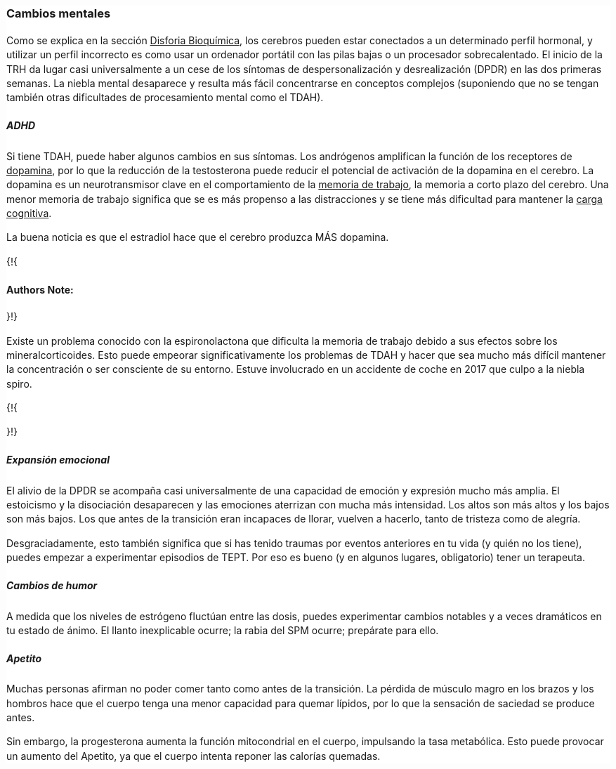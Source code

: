 ### Cambios mentales

Como se explica en la sección [Disforia Bioquímica](), los cerebros pueden estar conectados a un determinado perfil hormonal, y utilizar un perfil incorrecto es como usar un ordenador portátil con las pilas bajas o un procesador sobrecalentado. El inicio de la TRH da lugar casi universalmente a un cese de los síntomas de despersonalización y desrealización (DPDR) en las dos primeras semanas. La niebla mental desaparece y resulta más fácil concentrarse en conceptos complejos (suponiendo que no se tengan también otras dificultades de procesamiento mental como el TDAH).

##### ADHD

Si tiene TDAH, puede haber algunos cambios en sus síntomas. Los andrógenos amplifican la función de los receptores de [dopamina](https://en.wikipedia.org/wiki/Dopamine), por lo que la reducción de la testosterona puede reducir el potencial de activación de la dopamina en el cerebro. La dopamina es un neurotransmisor clave en el comportamiento de la [memoria de trabajo](https://en.wikipedia.org/wiki/Working_memory), la memoria a corto plazo del cerebro. Una menor memoria de trabajo significa que se es más propenso a las distracciones y se tiene más dificultad para mantener la [carga cognitiva](https://en.wikipedia.org/wiki/Cognitive_load).

La buena noticia es que el estradiol hace que el cerebro produzca MÁS dopamina.

{!{ <div class="gutter flex" style="justify-content: flex-end"><div class="card"><div class="card-body"><h4 class="card-title">Authors Note:</h4> }!}

Existe un problema conocido con la espironolactona que dificulta la memoria de trabajo debido a sus efectos sobre los mineralcorticoides. Esto puede empeorar significativamente los problemas de TDAH y hacer que sea mucho más difícil mantener la concentración o ser consciente de su entorno. Estuve involucrado en un accidente de coche en 2017 que culpo a la niebla spiro.

{!{ </div></div></div> }!}

##### Expansión emocional

El alivio de la DPDR se acompaña casi universalmente de una capacidad de emoción y expresión mucho más amplia. El estoicismo y la disociación desaparecen y las emociones aterrizan con mucha más intensidad. Los altos son más altos y los bajos son más bajos. Los que antes de la transición eran incapaces de llorar, vuelven a hacerlo, tanto de tristeza como de alegría.

Desgraciadamente, esto también significa que si has tenido traumas por eventos anteriores en tu vida (y quién no los tiene), puedes empezar a experimentar episodios de TEPT. Por eso es bueno (y en algunos lugares, obligatorio) tener un terapeuta.

##### Cambios de humor

A medida que los niveles de estrógeno fluctúan entre las dosis, puedes experimentar cambios notables y a veces dramáticos en tu estado de ánimo. El llanto inexplicable ocurre; la rabia del SPM ocurre; prepárate para ello.

##### Apetito

Muchas personas afirman no poder comer tanto como antes de la transición. La pérdida de músculo magro en los brazos y los hombros hace que el cuerpo tenga una menor capacidad para quemar lípidos, por lo que la sensación de saciedad se produce antes.

Sin embargo, la progesterona aumenta la función mitocondrial en el cuerpo, impulsando la tasa metabólica. Esto puede provocar un aumento del Apetito, ya que el cuerpo intenta reponer las calorías quemadas.
